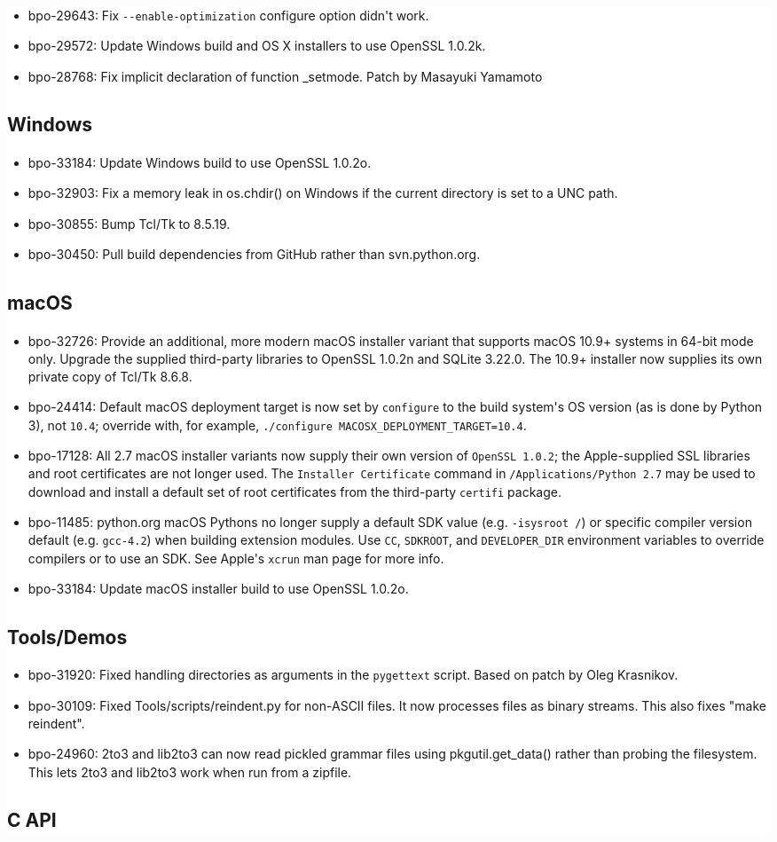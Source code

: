 - bpo-29643: Fix ``--enable-optimization`` configure option didn't work.

- bpo-29572: Update Windows build and OS X installers to use OpenSSL 1.0.2k.

- bpo-28768: Fix implicit declaration of function _setmode. Patch by
  Masayuki Yamamoto

Windows
-------

- bpo-33184: Update Windows build to use OpenSSL 1.0.2o.

- bpo-32903: Fix a memory leak in os.chdir() on Windows if the current
  directory is set to a UNC path.

- bpo-30855: Bump Tcl/Tk to 8.5.19.

- bpo-30450: Pull build dependencies from GitHub rather than svn.python.org.

macOS
-----

- bpo-32726: Provide an additional, more modern macOS installer variant that
  supports macOS 10.9+ systems in 64-bit mode only. Upgrade the supplied
  third-party libraries to OpenSSL 1.0.2n and SQLite 3.22.0. The 10.9+
  installer now supplies its own private copy of Tcl/Tk 8.6.8.

- bpo-24414: Default macOS deployment target is now set by ``configure`` to
  the build system's OS version (as is done by Python 3), not ``10.4``;
  override with, for example, ``./configure MACOSX_DEPLOYMENT_TARGET=10.4``.

- bpo-17128: All 2.7 macOS installer variants now supply their own version
  of ``OpenSSL 1.0.2``; the Apple-supplied SSL libraries and root
  certificates are not longer used.  The ``Installer Certificate`` command
  in ``/Applications/Python 2.7`` may be used to download and install a
  default set of root certificates from the third-party ``certifi`` package.

- bpo-11485: python.org macOS Pythons no longer supply a default SDK value
  (e.g. ``-isysroot /``) or specific compiler version default (e.g.
  ``gcc-4.2``) when building extension modules.  Use ``CC``, ``SDKROOT``,
  and ``DEVELOPER_DIR`` environment variables to override compilers or to
  use an SDK.  See Apple's ``xcrun`` man page for more info.

- bpo-33184: Update macOS installer build to use OpenSSL 1.0.2o.

Tools/Demos
-----------

- bpo-31920: Fixed handling directories as arguments in the ``pygettext``
  script. Based on patch by Oleg Krasnikov.

- bpo-30109: Fixed Tools/scripts/reindent.py for non-ASCII files. It now
  processes files as binary streams. This also fixes "make reindent".

- bpo-24960: 2to3 and lib2to3 can now read pickled grammar files using
  pkgutil.get_data() rather than probing the filesystem. This lets 2to3 and
  lib2to3 work when run from a zipfile.

C API
-----

